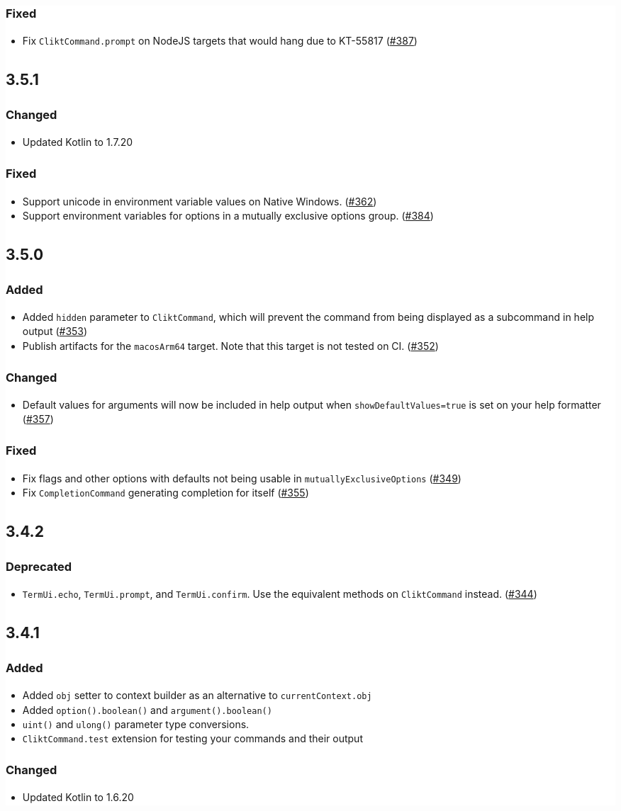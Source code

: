 ### Fixed
- Fix `CliktCommand.prompt` on NodeJS targets that would hang due to KT-55817 ([#387](https://github.com/ajalt/clikt/issues/387))

## 3.5.1
### Changed
- Updated Kotlin to 1.7.20

### Fixed
- Support unicode in environment variable values on Native Windows. ([#362](https://github.com/ajalt/clikt/issues/362))
- Support environment variables for options in a mutually exclusive options group. ([#384](https://github.com/ajalt/clikt/issues/384))

## 3.5.0
### Added
- Added `hidden` parameter to `CliktCommand`, which will prevent the command from being displayed as a subcommand in help output  ([#353](https://github.com/ajalt/clikt/issues/353))
- Publish artifacts for the `macosArm64` target. Note that this target is not tested on CI. ([#352](https://github.com/ajalt/clikt/issues/352))

### Changed
- Default values for arguments will now be included in help output when `showDefaultValues=true` is set on your help formatter ([#357](https://github.com/ajalt/clikt/issues/357))

### Fixed
- Fix flags and other options with defaults not being usable in `mutuallyExclusiveOptions` ([#349](https://github.com/ajalt/clikt/issues/349))
- Fix `CompletionCommand` generating completion for itself ([#355](https://github.com/ajalt/clikt/issues/355))

## 3.4.2
### Deprecated
- `TermUi.echo`, `TermUi.prompt`, and `TermUi.confirm`. Use the equivalent methods on `CliktCommand` instead. ([#344](https://github.com/ajalt/clikt/issues/344))

## 3.4.1
### Added
- Added `obj` setter to context builder as an alternative to `currentContext.obj`
- Added `option().boolean()` and `argument().boolean()`
- `uint()` and `ulong()` parameter type conversions.
- `CliktCommand.test` extension for testing your commands and their output

### Changed
- Updated Kotlin to 1.6.20
